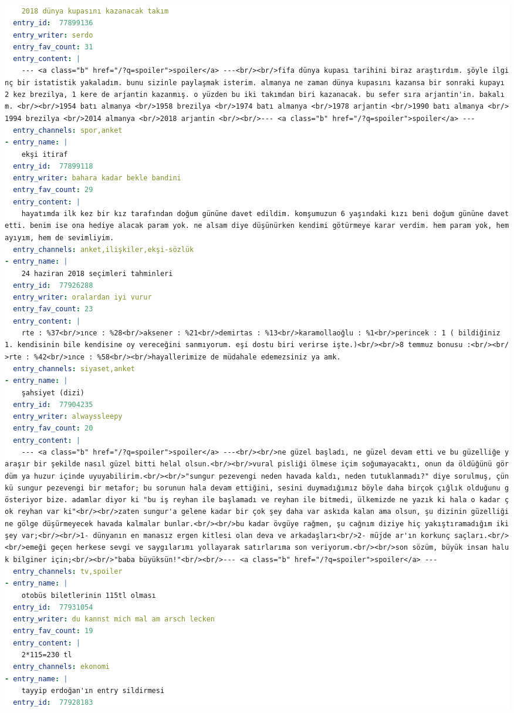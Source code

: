 ```yaml
    2018 dünya kupasını kazanacak takım
  entry_id:  77899136
  entry_writer: serdo
  entry_fav_count: 31
  entry_content: |
    --- <a class="b" href="/?q=spoiler">spoiler</a> ---<br/><br/>fifa dünya kupası tarihini biraz araştırdım. şöyle ilginç bir istatistik yakaladım. bunu sizinle paylaşmak isterim. almanya ne zaman dünya kupasını kazansa bir sonraki kupayı 2 kez brezilya, 1 kere de arjantin kazanmış. o yüzden bu iki takımdan biri kazanacak. bu sefer sıra arjantin'in. bakalım. <br/><br/>1954 batı almanya <br/>1958 brezilya <br/>1974 batı almanya <br/>1978 arjantin <br/>1990 batı almanya <br/>1994 brezilya <br/>2014 almanya <br/>2018 arjantin <br/><br/>--- <a class="b" href="/?q=spoiler">spoiler</a> ---
  entry_channels: spor,anket
- entry_name: |
    ekşi itiraf
  entry_id:  77899118
  entry_writer: bahara kadar bekle bandini
  entry_fav_count: 29
  entry_content: |
    hayatımda ilk kez bir kız tarafından doğum gününe davet edildim. komşumuzun 6 yaşındaki kızı beni doğum gününe davet etti. benim ise ona hediye alacak param yok. ne alsam diye düşünürken kendimi götürmeye karar verdim. hem param yok, hem ayıyım, hem de sevimliyim.
  entry_channels: anket,ilişkiler,ekşi-sözlük
- entry_name: |
    24 haziran 2018 seçimleri tahminleri
  entry_id:  77926288
  entry_writer: oralardan iyi vurur
  entry_fav_count: 23
  entry_content: |
    rte : %37<br/>ınce : %28<br/>aksener : %21<br/>demirtas : %13<br/>karamollaoğlu : %1<br/>perincek : 1 ( bildiğiniz 1. kendisinin bile kendisine oy vereceğini sanmıyorum. eşi dostu biri verirse işte.)<br/><br/>8 temmuz bonusu :<br/><br/>rte : %42<br/>ınce : %58<br/><br/>hayallerimize de müdahale edemezsiniz ya amk.
  entry_channels: siyaset,anket
- entry_name: |
    şahsiyet (dizi)
  entry_id:  77904235
  entry_writer: alwayssleepy
  entry_fav_count: 20
  entry_content: |
    --- <a class="b" href="/?q=spoiler">spoiler</a> ---<br/><br/>ne güzel başladı, ne güzel devam etti ve bu güzelliğe yaraşır bir şekilde nasıl güzel bitti helal olsun.<br/><br/>vural pisliği ölmese içim soğumayacaktı, onun da öldüğünü gördüm ya huzur içinde uyuyabilirim.<br/><br/>"sungur pezevengi neden havada kaldı, neden tutuklanmadı?" diye sorulmuş, çünkü sungur pezevengi bir metafor; bu sorunun hala devam ettiğini, sesini duymadığımız böyle daha birçok çığlık olduğunu gösteriyor bize. adamlar diyor ki "bu iş reyhan ile başlamadı ve reyhan ile bitmedi, ülkemizde ne yazık ki hala o kadar çok reyhan var ki"<br/><br/>zaten sungur'a gelene kadar bir çok şey daha var askıda kalan ama olsun, şu dizinin güzelliğine gölge düşürmeyecek havada kalmalar bunlar.<br/><br/>bu kadar övgüye rağmen, şu cağnım diziye hiç yakıştıramadığım iki şey var;<br/><br/>1- dünyanın en manasız ergen kitlesi olan deva ve arkadaşları<br/>2- müjde ar'ın korkunç saçları.<br/><br/>emeği geçen herkese sevgi ve saygılarımı yollayarak satırlarıma son veriyorum.<br/><br/>son sözüm, büyük insan haluk bilginer için;<br/><br/>"baba büyüksün!"<br/><br/>--- <a class="b" href="/?q=spoiler">spoiler</a> ---
  entry_channels: tv,spoiler
- entry_name: |
    otobüs biletlerinin 115tl olması
  entry_id:  77931054
  entry_writer: du kannst mich mal am arsch lecken
  entry_fav_count: 19
  entry_content: |
    2*115=230 tl
  entry_channels: ekonomi
- entry_name: |
    tayyip erdoğan'ın entry sildirmesi
  entry_id:  77928183
```